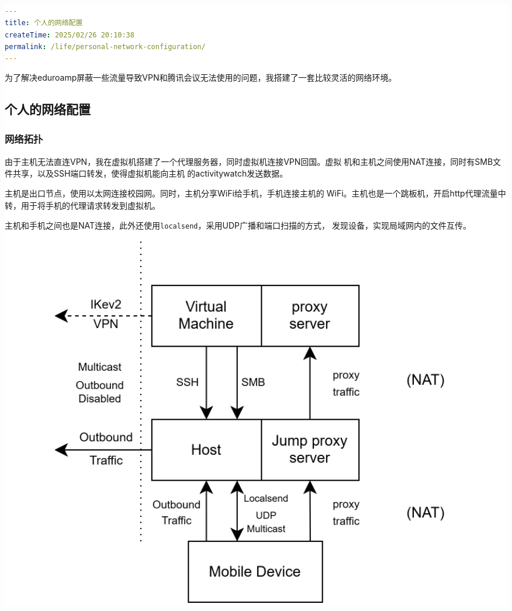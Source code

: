 ```yaml
---
title: 个人的网络配置
createTime: 2025/02/26 20:10:38
permalink: /life/personal-network-configuration/
---
```


为了解决eduroamp屏蔽一些流量导致VPN和腾讯会议无法使用的问题，我搭建了一套比较灵活的网络环境。



## 个人的网络配置

### 网络拓扑

由于主机无法直连VPN，我在虚拟机搭建了一个代理服务器，同时虚拟机连接VPN回国。虚拟
机和主机之间使用NAT连接，同时有SMB文件共享，以及SSH端口转发，使得虚拟机能向主机
的activitywatch发送数据。

主机是出口节点，使用以太网连接校园网。同时，主机分享WiFi给手机，手机连接主机的
WiFi。主机也是一个跳板机，开启http代理流量中转，用于将手机的代理请求转发到虚拟机。

主机和手机之间也是NAT连接，此外还使用`localsend`，采用UDP广播和端口扫描的方式，
发现设备，实现局域网内的文件互传。

<div align="center">

<img src="/images/life/show.drawio.svg" alt="个人的网络配置" style="width: 80%;
height: auto;">
